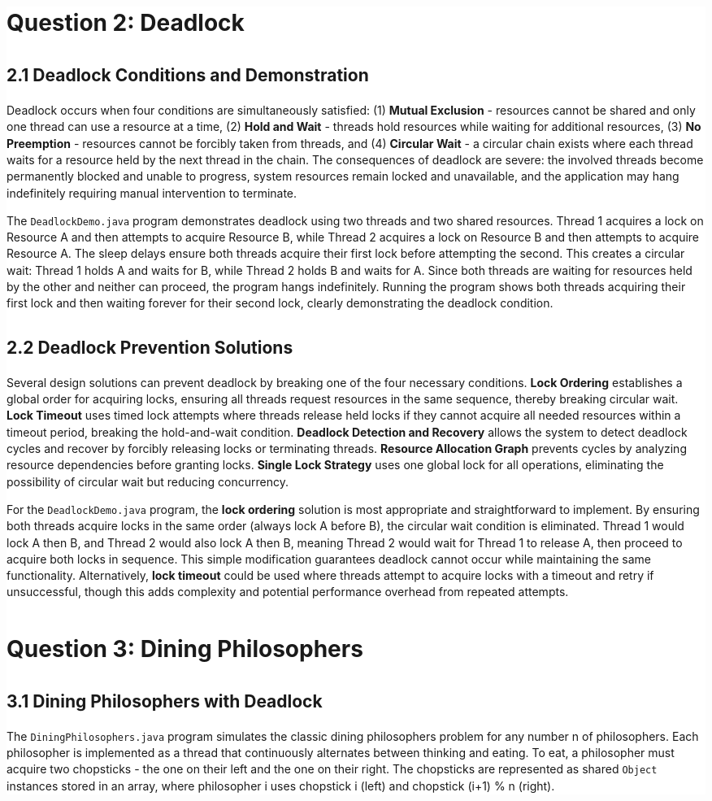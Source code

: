 # Question 2: Deadlock

## 2.1 Deadlock Conditions and Demonstration

Deadlock occurs when four conditions are simultaneously satisfied: (1) **Mutual Exclusion** - resources cannot be shared and only one thread can use a resource at a time, (2) **Hold and Wait** - threads hold resources while waiting for additional resources, (3) **No Preemption** - resources cannot be forcibly taken from threads, and (4) **Circular Wait** - a circular chain exists where each thread waits for a resource held by the next thread in the chain. The consequences of deadlock are severe: the involved threads become permanently blocked and unable to progress, system resources remain locked and unavailable, and the application may hang indefinitely requiring manual intervention to terminate.

The `DeadlockDemo.java` program demonstrates deadlock using two threads and two shared resources. Thread 1 acquires a lock on Resource A and then attempts to acquire Resource B, while Thread 2 acquires a lock on Resource B and then attempts to acquire Resource A. The sleep delays ensure both threads acquire their first lock before attempting the second. This creates a circular wait: Thread 1 holds A and waits for B, while Thread 2 holds B and waits for A. Since both threads are waiting for resources held by the other and neither can proceed, the program hangs indefinitely. Running the program shows both threads acquiring their first lock and then waiting forever for their second lock, clearly demonstrating the deadlock condition.

## 2.2 Deadlock Prevention Solutions

Several design solutions can prevent deadlock by breaking one of the four necessary conditions. **Lock Ordering** establishes a global order for acquiring locks, ensuring all threads request resources in the same sequence, thereby breaking circular wait. **Lock Timeout** uses timed lock attempts where threads release held locks if they cannot acquire all needed resources within a timeout period, breaking the hold-and-wait condition. **Deadlock Detection and Recovery** allows the system to detect deadlock cycles and recover by forcibly releasing locks or terminating threads. **Resource Allocation Graph** prevents cycles by analyzing resource dependencies before granting locks. **Single Lock Strategy** uses one global lock for all operations, eliminating the possibility of circular wait but reducing concurrency.

For the `DeadlockDemo.java` program, the **lock ordering** solution is most appropriate and straightforward to implement. By ensuring both threads acquire locks in the same order (always lock A before B), the circular wait condition is eliminated. Thread 1 would lock A then B, and Thread 2 would also lock A then B, meaning Thread 2 would wait for Thread 1 to release A, then proceed to acquire both locks in sequence. This simple modification guarantees deadlock cannot occur while maintaining the same functionality. Alternatively, **lock timeout** could be used where threads attempt to acquire locks with a timeout and retry if unsuccessful, though this adds complexity and potential performance overhead from repeated attempts.

# Question 3: Dining Philosophers

## 3.1 Dining Philosophers with Deadlock

The `DiningPhilosophers.java` program simulates the classic dining philosophers problem for any number n of philosophers. Each philosopher is implemented as a thread that continuously alternates between thinking and eating. To eat, a philosopher must acquire two chopsticks - the one on their left and the one on their right. The chopsticks are represented as shared `Object` instances stored in an array, where philosopher i uses chopstick i (left) and chopstick (i+1) % n (right).
